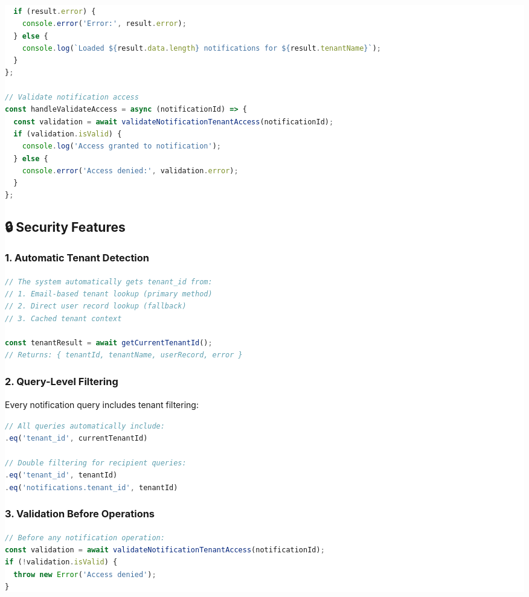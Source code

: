 ```javascript
  if (result.error) {
    console.error('Error:', result.error);
  } else {
    console.log(`Loaded ${result.data.length} notifications for ${result.tenantName}`);
  }
};

// Validate notification access
const handleValidateAccess = async (notificationId) => {
  const validation = await validateNotificationTenantAccess(notificationId);
  if (validation.isValid) {
    console.log('Access granted to notification');
  } else {
    console.error('Access denied:', validation.error);
  }
};
```

## 🔒 Security Features

### 1. Automatic Tenant Detection

```javascript
// The system automatically gets tenant_id from:
// 1. Email-based tenant lookup (primary method)
// 2. Direct user record lookup (fallback)
// 3. Cached tenant context

const tenantResult = await getCurrentTenantId();
// Returns: { tenantId, tenantName, userRecord, error }
```

### 2. Query-Level Filtering

Every notification query includes tenant filtering:

```javascript
// All queries automatically include:
.eq('tenant_id', currentTenantId)

// Double filtering for recipient queries:
.eq('tenant_id', tenantId)
.eq('notifications.tenant_id', tenantId)
```

### 3. Validation Before Operations

```javascript
// Before any notification operation:
const validation = await validateNotificationTenantAccess(notificationId);
if (!validation.isValid) {
  throw new Error('Access denied');
}
```
